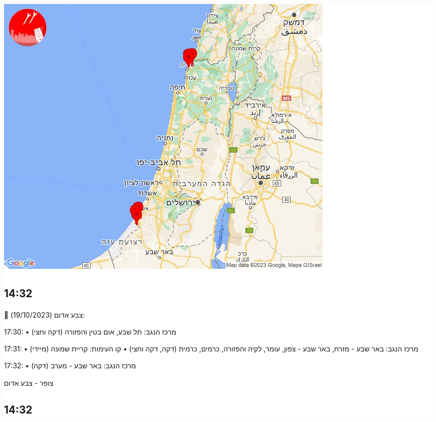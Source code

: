![Photo](images/15093.jpg)

## 14:32

🔴 צבע אדום (19/10/2023):

17:30:
• מרכז הנגב: תל שבע, אום בטין והפזורה (דקה וחצי)

17:31:
• מרכז הנגב: באר שבע - מזרח, באר שבע - צפון, עומר, לקיה והפזורה, כרמים, כרמית (דקה, דקה וחצי)
• קו העימות: קריית שמונה (מיידי)

17:32:
• מרכז הנגב: באר שבע - מערב (דקה)

צופר - צבע אדום

## 14:32
